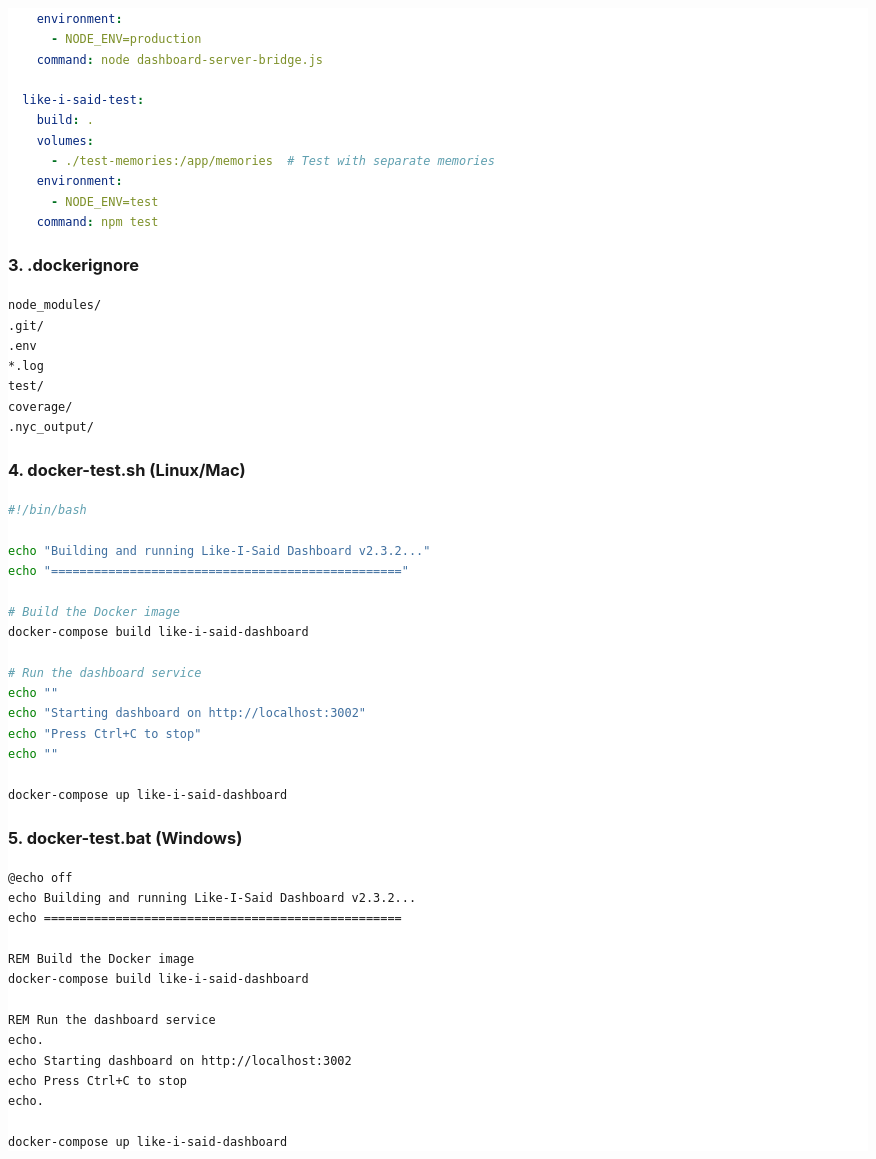 ```yaml
    environment:
      - NODE_ENV=production
    command: node dashboard-server-bridge.js

  like-i-said-test:
    build: .
    volumes:
      - ./test-memories:/app/memories  # Test with separate memories
    environment:
      - NODE_ENV=test
    command: npm test
```

### 3. .dockerignore
```
node_modules/
.git/
.env
*.log
test/
coverage/
.nyc_output/
```

### 4. docker-test.sh (Linux/Mac)
```bash
#!/bin/bash

echo "Building and running Like-I-Said Dashboard v2.3.2..."
echo "================================================="

# Build the Docker image
docker-compose build like-i-said-dashboard

# Run the dashboard service
echo ""
echo "Starting dashboard on http://localhost:3002"
echo "Press Ctrl+C to stop"
echo ""

docker-compose up like-i-said-dashboard
```

### 5. docker-test.bat (Windows)
```batch
@echo off
echo Building and running Like-I-Said Dashboard v2.3.2...
echo ==================================================

REM Build the Docker image
docker-compose build like-i-said-dashboard

REM Run the dashboard service
echo.
echo Starting dashboard on http://localhost:3002
echo Press Ctrl+C to stop
echo.

docker-compose up like-i-said-dashboard
```
